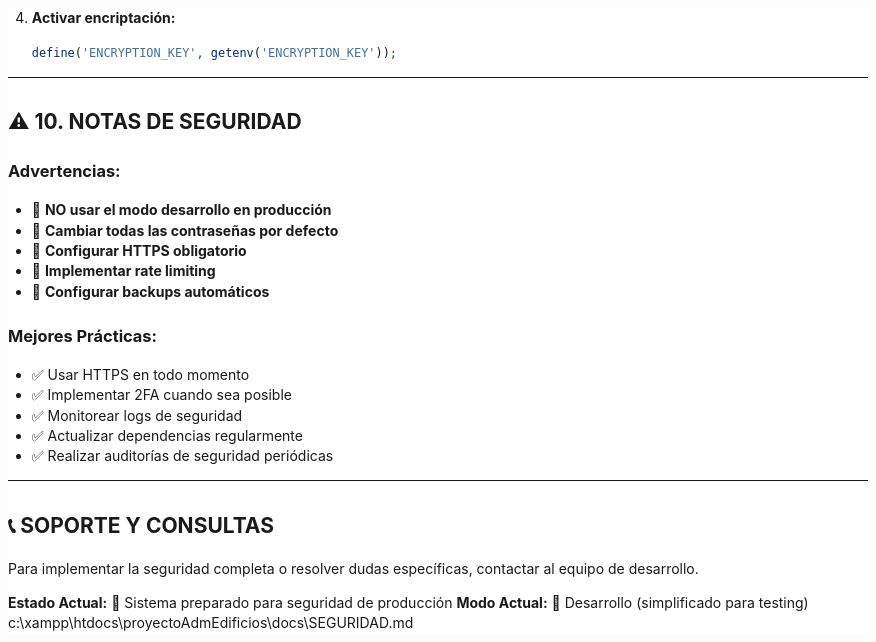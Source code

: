 4. **Activar encriptación:**
   ```php
   define('ENCRYPTION_KEY', getenv('ENCRYPTION_KEY'));
   ```

---

## ⚠️ **10. NOTAS DE SEGURIDAD**

### **Advertencias:**
- 🔴 **NO usar el modo desarrollo en producción**
- 🔴 **Cambiar todas las contraseñas por defecto**
- 🔴 **Configurar HTTPS obligatorio**
- 🔴 **Implementar rate limiting**
- 🔴 **Configurar backups automáticos**

### **Mejores Prácticas:**
- ✅ Usar HTTPS en todo momento
- ✅ Implementar 2FA cuando sea posible
- ✅ Monitorear logs de seguridad
- ✅ Actualizar dependencias regularmente
- ✅ Realizar auditorías de seguridad periódicas

---

## 📞 **SOPORTE Y CONSULTAS**

Para implementar la seguridad completa o resolver dudas específicas, contactar al equipo de desarrollo.

**Estado Actual:** 🔧 Sistema preparado para seguridad de producción
**Modo Actual:** 🧪 Desarrollo (simplificado para testing)</content>
<parameter name="filePath">c:\xampp\htdocs\proyectoAdmEdificios\docs\SEGURIDAD.md